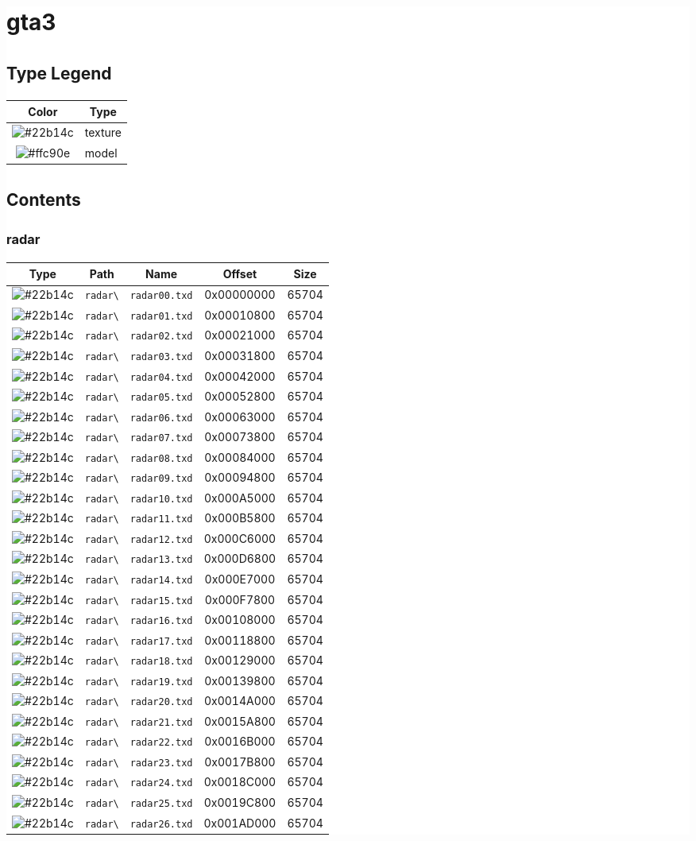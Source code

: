 # gta3
## Type Legend

| Color | Type |
| :---: | --- |
| ![#22b14c](https://placehold.co/15x15/22b14c/22b14c.png) | texture |
| ![#ffc90e](https://placehold.co/15x15/ffc90e/ffc90e.png) | model |

## Contents

### radar

| Type | Path | Name | Offset | Size |
| :---: | --- | --- | :---: | :---: |
| ![#22b14c](https://placehold.co/15x15/22b14c/22b14c.png) | `radar\` | `radar00.txd` | 0x00000000 | 65704 |
| ![#22b14c](https://placehold.co/15x15/22b14c/22b14c.png) | `radar\` | `radar01.txd` | 0x00010800 | 65704 |
| ![#22b14c](https://placehold.co/15x15/22b14c/22b14c.png) | `radar\` | `radar02.txd` | 0x00021000 | 65704 |
| ![#22b14c](https://placehold.co/15x15/22b14c/22b14c.png) | `radar\` | `radar03.txd` | 0x00031800 | 65704 |
| ![#22b14c](https://placehold.co/15x15/22b14c/22b14c.png) | `radar\` | `radar04.txd` | 0x00042000 | 65704 |
| ![#22b14c](https://placehold.co/15x15/22b14c/22b14c.png) | `radar\` | `radar05.txd` | 0x00052800 | 65704 |
| ![#22b14c](https://placehold.co/15x15/22b14c/22b14c.png) | `radar\` | `radar06.txd` | 0x00063000 | 65704 |
| ![#22b14c](https://placehold.co/15x15/22b14c/22b14c.png) | `radar\` | `radar07.txd` | 0x00073800 | 65704 |
| ![#22b14c](https://placehold.co/15x15/22b14c/22b14c.png) | `radar\` | `radar08.txd` | 0x00084000 | 65704 |
| ![#22b14c](https://placehold.co/15x15/22b14c/22b14c.png) | `radar\` | `radar09.txd` | 0x00094800 | 65704 |
| ![#22b14c](https://placehold.co/15x15/22b14c/22b14c.png) | `radar\` | `radar10.txd` | 0x000A5000 | 65704 |
| ![#22b14c](https://placehold.co/15x15/22b14c/22b14c.png) | `radar\` | `radar11.txd` | 0x000B5800 | 65704 |
| ![#22b14c](https://placehold.co/15x15/22b14c/22b14c.png) | `radar\` | `radar12.txd` | 0x000C6000 | 65704 |
| ![#22b14c](https://placehold.co/15x15/22b14c/22b14c.png) | `radar\` | `radar13.txd` | 0x000D6800 | 65704 |
| ![#22b14c](https://placehold.co/15x15/22b14c/22b14c.png) | `radar\` | `radar14.txd` | 0x000E7000 | 65704 |
| ![#22b14c](https://placehold.co/15x15/22b14c/22b14c.png) | `radar\` | `radar15.txd` | 0x000F7800 | 65704 |
| ![#22b14c](https://placehold.co/15x15/22b14c/22b14c.png) | `radar\` | `radar16.txd` | 0x00108000 | 65704 |
| ![#22b14c](https://placehold.co/15x15/22b14c/22b14c.png) | `radar\` | `radar17.txd` | 0x00118800 | 65704 |
| ![#22b14c](https://placehold.co/15x15/22b14c/22b14c.png) | `radar\` | `radar18.txd` | 0x00129000 | 65704 |
| ![#22b14c](https://placehold.co/15x15/22b14c/22b14c.png) | `radar\` | `radar19.txd` | 0x00139800 | 65704 |
| ![#22b14c](https://placehold.co/15x15/22b14c/22b14c.png) | `radar\` | `radar20.txd` | 0x0014A000 | 65704 |
| ![#22b14c](https://placehold.co/15x15/22b14c/22b14c.png) | `radar\` | `radar21.txd` | 0x0015A800 | 65704 |
| ![#22b14c](https://placehold.co/15x15/22b14c/22b14c.png) | `radar\` | `radar22.txd` | 0x0016B000 | 65704 |
| ![#22b14c](https://placehold.co/15x15/22b14c/22b14c.png) | `radar\` | `radar23.txd` | 0x0017B800 | 65704 |
| ![#22b14c](https://placehold.co/15x15/22b14c/22b14c.png) | `radar\` | `radar24.txd` | 0x0018C000 | 65704 |
| ![#22b14c](https://placehold.co/15x15/22b14c/22b14c.png) | `radar\` | `radar25.txd` | 0x0019C800 | 65704 |
| ![#22b14c](https://placehold.co/15x15/22b14c/22b14c.png) | `radar\` | `radar26.txd` | 0x001AD000 | 65704 |